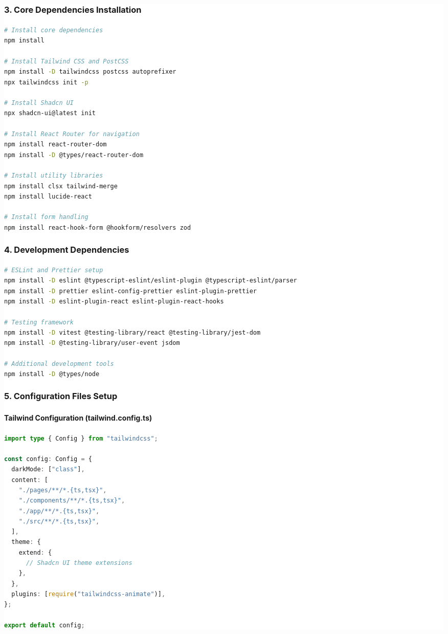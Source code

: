 ### 3. Core Dependencies Installation

```bash
# Install core dependencies
npm install

# Install Tailwind CSS and PostCSS
npm install -D tailwindcss postcss autoprefixer
npx tailwindcss init -p

# Install Shadcn UI
npx shadcn-ui@latest init

# Install React Router for navigation
npm install react-router-dom
npm install -D @types/react-router-dom

# Install utility libraries
npm install clsx tailwind-merge
npm install lucide-react

# Install form handling
npm install react-hook-form @hookform/resolvers zod
```

### 4. Development Dependencies

```bash
# ESLint and Prettier setup
npm install -D eslint @typescript-eslint/eslint-plugin @typescript-eslint/parser
npm install -D prettier eslint-config-prettier eslint-plugin-prettier
npm install -D eslint-plugin-react eslint-plugin-react-hooks

# Testing framework
npm install -D vitest @testing-library/react @testing-library/jest-dom
npm install -D @testing-library/user-event jsdom

# Additional development tools
npm install -D @types/node
```

### 5. Configuration Files Setup

#### Tailwind Configuration (tailwind.config.ts)

```typescript
import type { Config } from "tailwindcss";

const config: Config = {
  darkMode: ["class"],
  content: [
    "./pages/**/*.{ts,tsx}",
    "./components/**/*.{ts,tsx}",
    "./app/**/*.{ts,tsx}",
    "./src/**/*.{ts,tsx}",
  ],
  theme: {
    extend: {
      // Shadcn UI theme extensions
    },
  },
  plugins: [require("tailwindcss-animate")],
};

export default config;
```